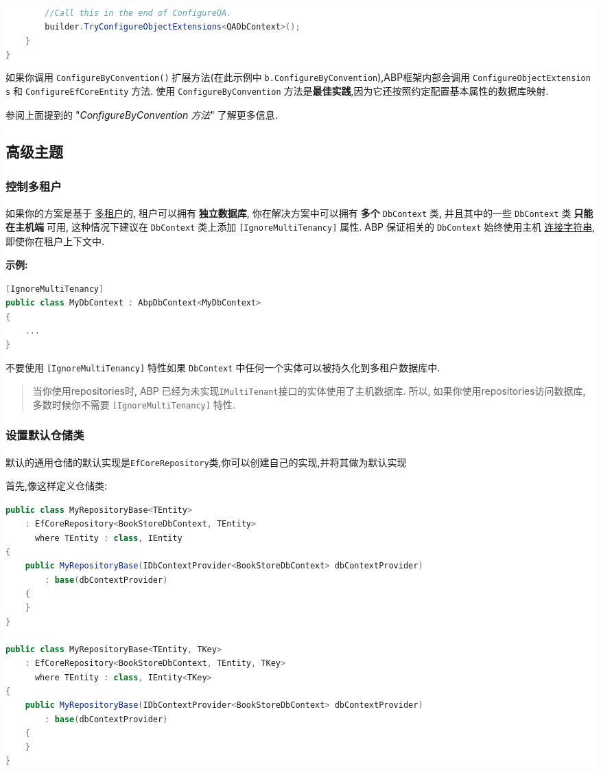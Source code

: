 ````csharp
        //Call this in the end of ConfigureQA.
        builder.TryConfigureObjectExtensions<QADbContext>();
    }
}
````

如果你调用 `ConfigureByConvention()` 扩展方法(在此示例中 `b.ConfigureByConvention`),ABP框架内部会调用 `ConfigureObjectExtensions` 和 `ConfigureEfCoreEntity` 方法. 使用 `ConfigureByConvention` 方法是**最佳实践**,因为它还按照约定配置基本属性的数据库映射.

参阅上面提到的 "*ConfigureByConvention 方法*" 了解更多信息.

## 高级主题

### 控制多租户

如果你的方案是基于 [多租户](Multi-Tenancy.md)的, 租户可以拥有 **独立数据库**, 你在解决方案中可以拥有 **多个** `DbContext` 类, 并且其中的一些 `DbContext` 类 **只能在主机端** 可用, 这种情况下建议在 `DbContext` 类上添加 `[IgnoreMultiTenancy]` 属性. ABP 保证相关的 `DbContext` 始终使用主机 [连接字符串](Connection-Strings.md), 即使你在租户上下文中.

**示例:**

````csharp
[IgnoreMultiTenancy]
public class MyDbContext : AbpDbContext<MyDbContext>
{
    ...
}
````

不要使用 `[IgnoreMultiTenancy]` 特性如果 `DbContext` 中任何一个实体可以被持久化到多租户数据库中.

> 当你使用repositories时, ABP 已经为未实现`IMultiTenant`接口的实体使用了主机数据库. 所以, 如果你使用repositories访问数据库, 多数时候你不需要 `[IgnoreMultiTenancy]` 特性.

### 设置默认仓储类

默认的通用仓储的默认实现是`EfCoreRepository`类,你可以创建自己的实现,并将其做为默认实现

首先,像这样定义仓储类:

```csharp
public class MyRepositoryBase<TEntity>
    : EfCoreRepository<BookStoreDbContext, TEntity>
      where TEntity : class, IEntity
{
    public MyRepositoryBase(IDbContextProvider<BookStoreDbContext> dbContextProvider)
        : base(dbContextProvider)
    {
    }
}

public class MyRepositoryBase<TEntity, TKey>
    : EfCoreRepository<BookStoreDbContext, TEntity, TKey>
      where TEntity : class, IEntity<TKey>
{
    public MyRepositoryBase(IDbContextProvider<BookStoreDbContext> dbContextProvider)
        : base(dbContextProvider)
    {
    }
}
```
